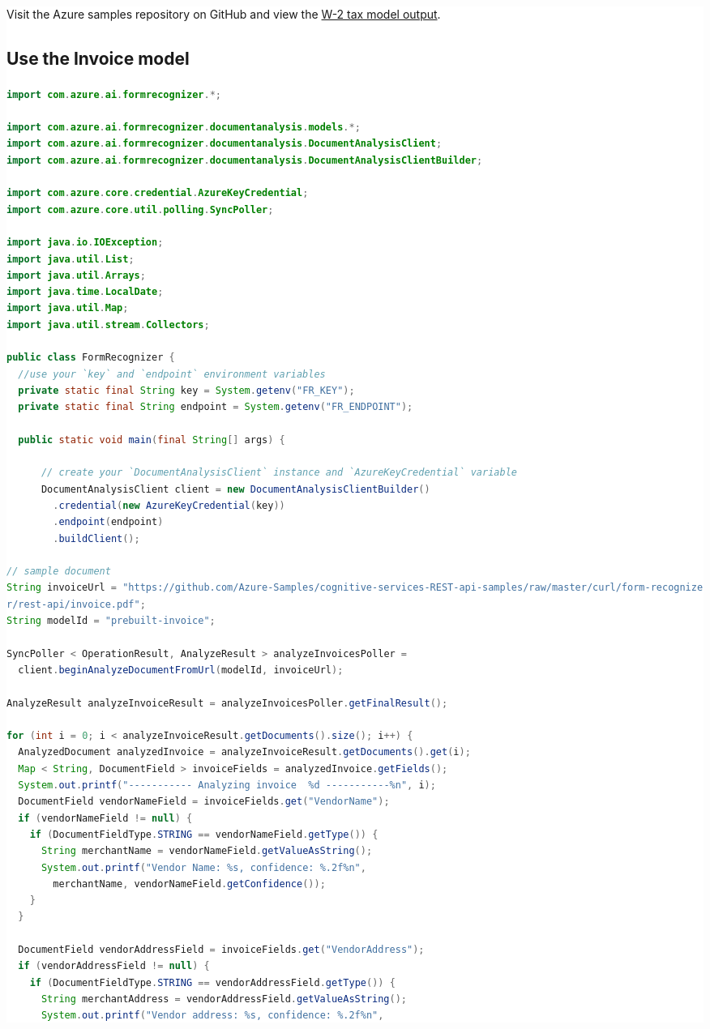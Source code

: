 Visit the Azure samples repository on GitHub and view the [W-2 tax model output](https://github.com/Azure-Samples/cognitive-services-quickstart-code/blob/master/java/FormRecognizer/how-to-guide/w2-tax-model-output.md).

## Use the Invoice model

```java
import com.azure.ai.formrecognizer.*;

import com.azure.ai.formrecognizer.documentanalysis.models.*;
import com.azure.ai.formrecognizer.documentanalysis.DocumentAnalysisClient;
import com.azure.ai.formrecognizer.documentanalysis.DocumentAnalysisClientBuilder;

import com.azure.core.credential.AzureKeyCredential;
import com.azure.core.util.polling.SyncPoller;

import java.io.IOException;
import java.util.List;
import java.util.Arrays;
import java.time.LocalDate;
import java.util.Map;
import java.util.stream.Collectors;

public class FormRecognizer {
  //use your `key` and `endpoint` environment variables
  private static final String key = System.getenv("FR_KEY");
  private static final String endpoint = System.getenv("FR_ENDPOINT");

  public static void main(final String[] args) {

      // create your `DocumentAnalysisClient` instance and `AzureKeyCredential` variable
      DocumentAnalysisClient client = new DocumentAnalysisClientBuilder()
        .credential(new AzureKeyCredential(key))
        .endpoint(endpoint)
        .buildClient();

// sample document
String invoiceUrl = "https://github.com/Azure-Samples/cognitive-services-REST-api-samples/raw/master/curl/form-recognizer/rest-api/invoice.pdf";
String modelId = "prebuilt-invoice";

SyncPoller < OperationResult, AnalyzeResult > analyzeInvoicesPoller =
  client.beginAnalyzeDocumentFromUrl(modelId, invoiceUrl);

AnalyzeResult analyzeInvoiceResult = analyzeInvoicesPoller.getFinalResult();

for (int i = 0; i < analyzeInvoiceResult.getDocuments().size(); i++) {
  AnalyzedDocument analyzedInvoice = analyzeInvoiceResult.getDocuments().get(i);
  Map < String, DocumentField > invoiceFields = analyzedInvoice.getFields();
  System.out.printf("----------- Analyzing invoice  %d -----------%n", i);
  DocumentField vendorNameField = invoiceFields.get("VendorName");
  if (vendorNameField != null) {
    if (DocumentFieldType.STRING == vendorNameField.getType()) {
      String merchantName = vendorNameField.getValueAsString();
      System.out.printf("Vendor Name: %s, confidence: %.2f%n",
        merchantName, vendorNameField.getConfidence());
    }
  }

  DocumentField vendorAddressField = invoiceFields.get("VendorAddress");
  if (vendorAddressField != null) {
    if (DocumentFieldType.STRING == vendorAddressField.getType()) {
      String merchantAddress = vendorAddressField.getValueAsString();
      System.out.printf("Vendor address: %s, confidence: %.2f%n",
```